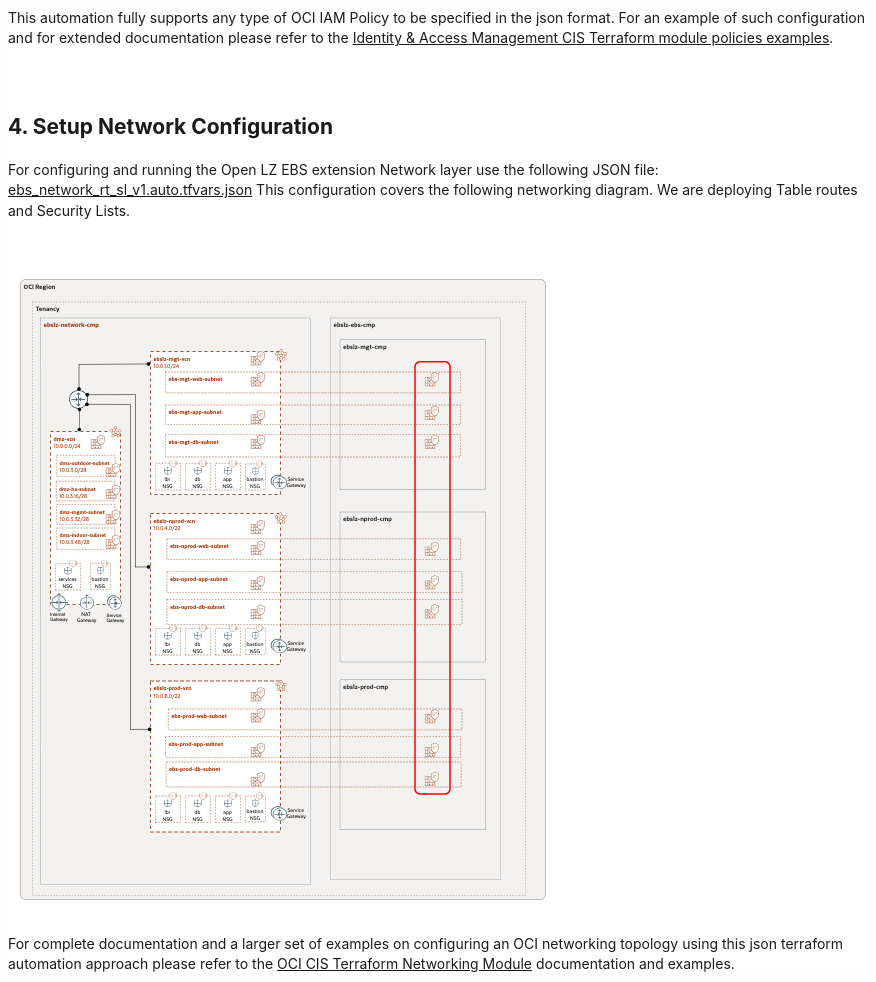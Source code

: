 This automation fully supports any type of OCI IAM Policy to be specified in the json format. 
For an example of such configuration and for extended documentation please refer to the [Identity & Access Management CIS Terraform module policies examples](https://github.com/oracle-quickstart/terraform-oci-cis-landing-zone-iam/tree/main/policies/examples).


&nbsp; 

## **4. Setup Network Configuration**


For configuring and running the Open LZ EBS extension Network layer use the following JSON file: [ebs_network_rt_sl_v1.auto.tfvars.json](ebs_network_rt_sl_v1.auto.tfvars.json)
This configuration covers the following networking diagram. We are deploying Table routes and Security Lists.

&nbsp; 

![Network Diagram](./diagrams/Netowrk.png)

For complete documentation and a larger set of examples on configuring an OCI networking topology using this json terraform automation approach please refer to the [OCI CIS Terraform Networking Module](https://github.com/oracle-quickstart/terraform-oci-cis-landing-zone-networking) documentation and examples.
